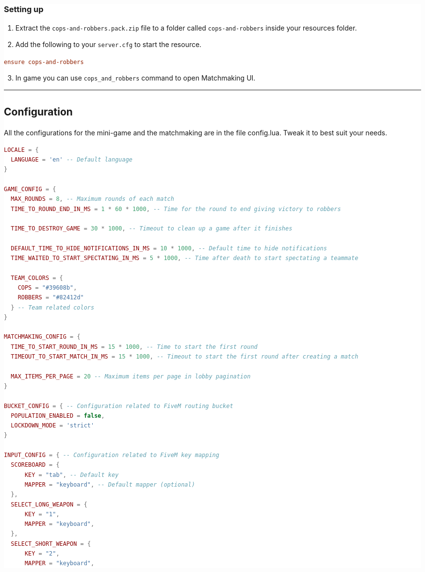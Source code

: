 ### Setting up

1. Extract the `cops-and-robbers.pack.zip` file to a folder called `cops-and-robbers` inside your resources folder.

2. Add the following to your `server.cfg` to start the resource.

```cfg
ensure cops-and-robbers
```

3. In game you can use `cops_and_robbers` command to open Matchmaking UI.

---

## Configuration

All the configurations for the mini-game and the matchmaking are in the file config.lua. Tweak it to best suit your needs.

```lua
LOCALE = {
  LANGUAGE = 'en' -- Default language
}

GAME_CONFIG = {
  MAX_ROUNDS = 8, -- Maximum rounds of each match
  TIME_TO_ROUND_END_IN_MS = 1 * 60 * 1000, -- Time for the round to end giving victory to robbers

  TIME_TO_DESTROY_GAME = 30 * 1000, -- Timeout to clean up a game after it finishes

  DEFAULT_TIME_TO_HIDE_NOTIFICATIONS_IN_MS = 10 * 1000, -- Default time to hide notifications
  TIME_WAITED_TO_START_SPECTATING_IN_MS = 5 * 1000, -- Time after death to start spectating a teammate

  TEAM_COLORS = {
    COPS = "#39608b",
    ROBBERS = "#82412d"
  } -- Team related colors
}

MATCHMAKING_CONFIG = {
  TIME_TO_START_ROUND_IN_MS = 15 * 1000, -- Time to start the first round
  TIMEOUT_TO_START_MATCH_IN_MS = 15 * 1000, -- Timeout to start the first round after creating a match

  MAX_ITEMS_PER_PAGE = 20 -- Maximum items per page in lobby pagination
}

BUCKET_CONFIG = { -- Configuration related to FiveM routing bucket
  POPULATION_ENABLED = false,
  LOCKDOWN_MODE = 'strict'
}

INPUT_CONFIG = { -- Configuration related to FiveM key mapping
  SCOREBOARD = {
      KEY = "tab", -- Default key
      MAPPER = "keyboard", -- Default mapper (optional)
  },
  SELECT_LONG_WEAPON = {
      KEY = "1",
      MAPPER = "keyboard",
  },
  SELECT_SHORT_WEAPON = {
      KEY = "2",
      MAPPER = "keyboard",
```